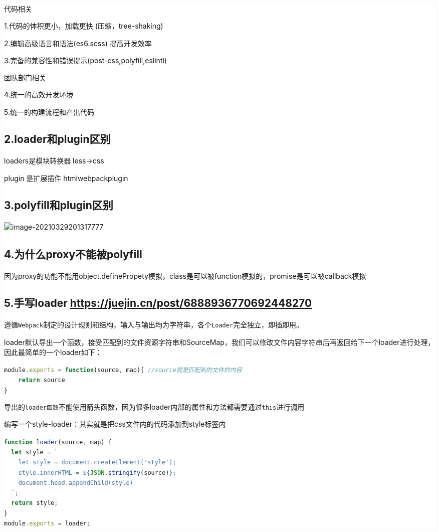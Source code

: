 代码相关

1.代码的体积更小，加载更快 (压缩，tree-shaking)

2.编辑高级语言和语法(es6.scss) 提高开发效率

3.完备的兼容性和错误提示(post-css,polyfill,eslintl)

团队部门相关

4.统一的高效开发环境

5.统一的构建流程和产出代码

## 2.loader和plugin区别

loaders是模块转换器 less->css

plugin 是扩展插件 htmlwebpackplugin 

## 3.polyfill和plugin区别

![image-20210329201317777](https://i.loli.net/2021/03/29/8cbs6EV2H4Ml5ut.png)

## 4.为什么proxy不能被polyfill

因为proxy的功能不能用object.definePropety模拟，class是可以被function模拟的，promise是可以被callback模拟

## 5.手写loader https://juejin.cn/post/6888936770692448270

遵循`Webpack`制定的设计规则和结构，输入与输出均为字符串，各个`Loader`完全独立，即插即用。

loader默认导出一个函数，接受匹配到的文件资源字符串和SourceMap，我们可以修改文件内容字符串后再返回给下一个loader进行处理，因此最简单的一个loader如下：

```js
module.exports = function(source, map){ //source就是匹配到的文件的内容
    return source
}
```

导出的`loader函数`不能使用箭头函数，因为很多loader内部的属性和方法都需要通过`this`进行调用

编写一个style-loader：其实就是把css文件内的代码添加到style标签内

```js
function loader(source, map) {
  let style = `
    let style = document.createElement('style');
    style.innerHTML = ${JSON.stringify(source)};
    document.head.appendChild(style)
  `;
  return style;
}
module.exports = loader;

```
